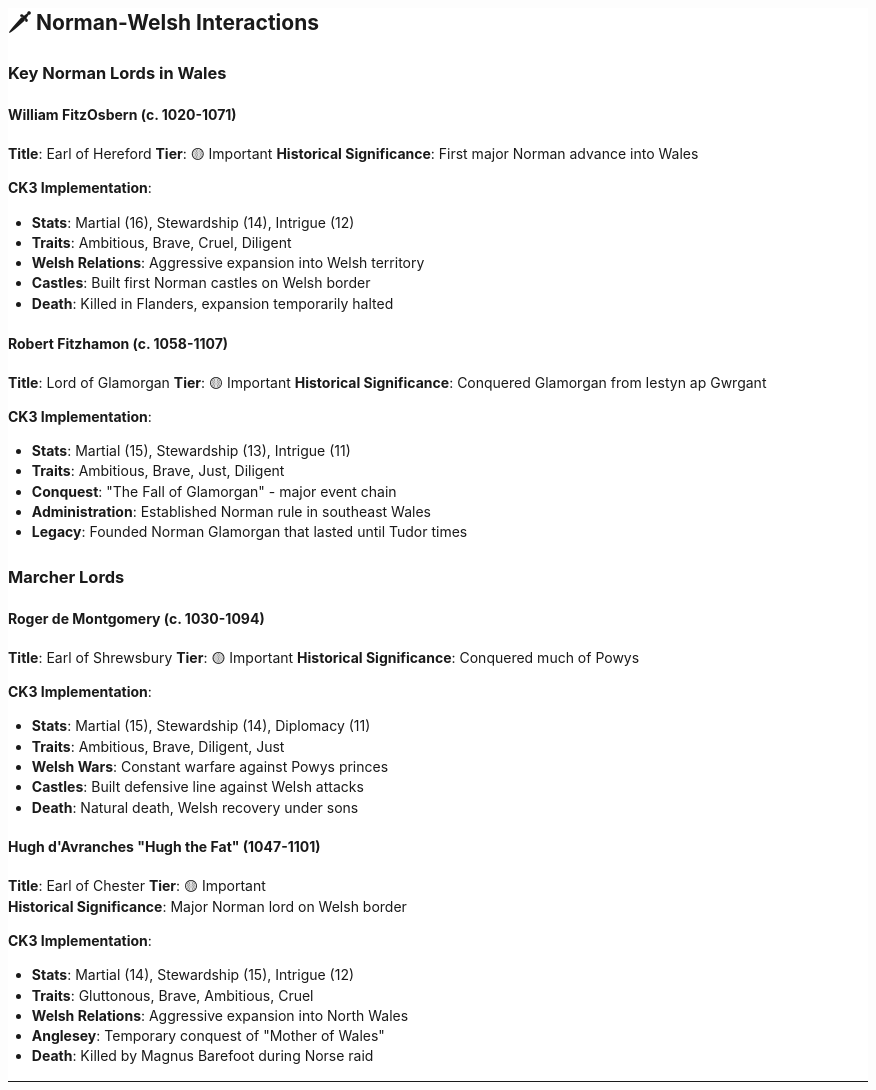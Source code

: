
## 🗡️ Norman-Welsh Interactions

### **Key Norman Lords in Wales**

#### **William FitzOsbern (c. 1020-1071)**
**Title**: Earl of Hereford
**Tier**: 🟡 Important
**Historical Significance**: First major Norman advance into Wales

**CK3 Implementation**:
- **Stats**: Martial (16), Stewardship (14), Intrigue (12)
- **Traits**: Ambitious, Brave, Cruel, Diligent
- **Welsh Relations**: Aggressive expansion into Welsh territory
- **Castles**: Built first Norman castles on Welsh border
- **Death**: Killed in Flanders, expansion temporarily halted

#### **Robert Fitzhamon (c. 1058-1107)**
**Title**: Lord of Glamorgan
**Tier**: 🟡 Important
**Historical Significance**: Conquered Glamorgan from Iestyn ap Gwrgant

**CK3 Implementation**:
- **Stats**: Martial (15), Stewardship (13), Intrigue (11)
- **Traits**: Ambitious, Brave, Just, Diligent
- **Conquest**: "The Fall of Glamorgan" - major event chain
- **Administration**: Established Norman rule in southeast Wales
- **Legacy**: Founded Norman Glamorgan that lasted until Tudor times

### **Marcher Lords**

#### **Roger de Montgomery (c. 1030-1094)**
**Title**: Earl of Shrewsbury
**Tier**: 🟡 Important
**Historical Significance**: Conquered much of Powys

**CK3 Implementation**:
- **Stats**: Martial (15), Stewardship (14), Diplomacy (11)
- **Traits**: Ambitious, Brave, Diligent, Just
- **Welsh Wars**: Constant warfare against Powys princes
- **Castles**: Built defensive line against Welsh attacks
- **Death**: Natural death, Welsh recovery under sons

#### **Hugh d'Avranches "Hugh the Fat" (1047-1101)**
**Title**: Earl of Chester
**Tier**: 🟡 Important  
**Historical Significance**: Major Norman lord on Welsh border

**CK3 Implementation**:
- **Stats**: Martial (14), Stewardship (15), Intrigue (12)
- **Traits**: Gluttonous, Brave, Ambitious, Cruel
- **Welsh Relations**: Aggressive expansion into North Wales
- **Anglesey**: Temporary conquest of "Mother of Wales"
- **Death**: Killed by Magnus Barefoot during Norse raid

---